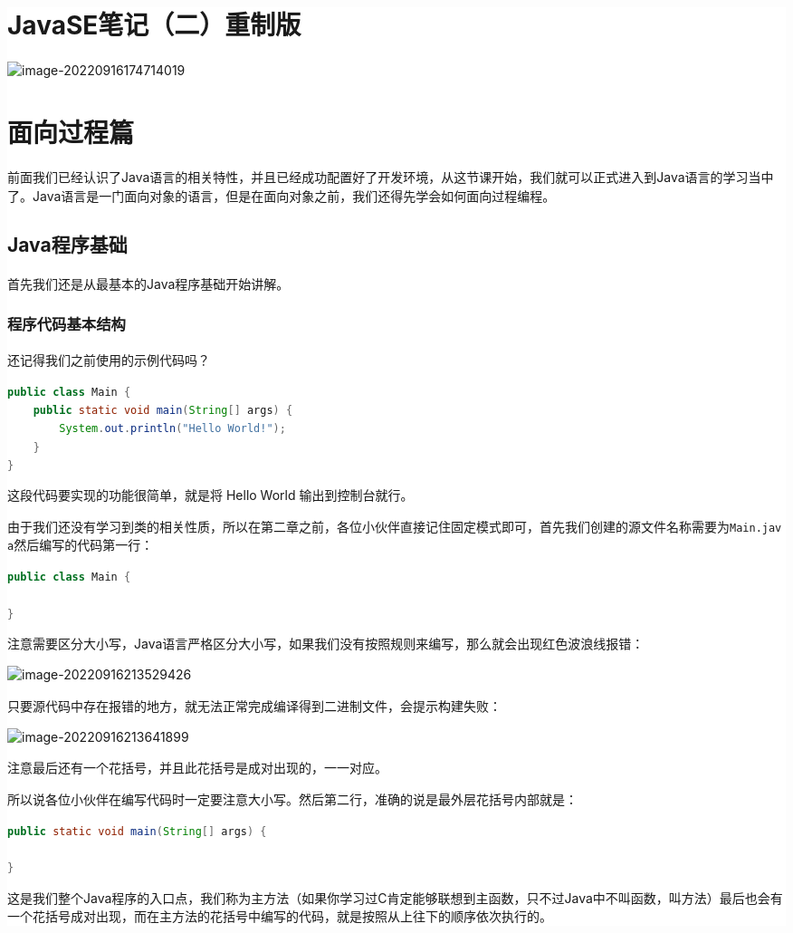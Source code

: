 # JavaSE笔记（二）重制版

![image-20220916174714019](https://s2.loli.net/2022/09/16/ymtrNQlPu9Loh27.png)

# 面向过程篇

前面我们已经认识了Java语言的相关特性，并且已经成功配置好了开发环境，从这节课开始，我们就可以正式进入到Java语言的学习当中了。Java语言是一门面向对象的语言，但是在面向对象之前，我们还得先学会如何面向过程编程。

## Java程序基础

首先我们还是从最基本的Java程序基础开始讲解。

### 程序代码基本结构

还记得我们之前使用的示例代码吗？

```java
public class Main {
    public static void main(String[] args) {
        System.out.println("Hello World!");
    }
}
```

这段代码要实现的功能很简单，就是将 Hello World 输出到控制台就行。

由于我们还没有学习到类的相关性质，所以在第二章之前，各位小伙伴直接记住固定模式即可，首先我们创建的源文件名称需要为`Main.java`然后编写的代码第一行：

```java
public class Main {
  
}
```

注意需要区分大小写，Java语言严格区分大小写，如果我们没有按照规则来编写，那么就会出现红色波浪线报错：

![image-20220916213529426](https://s2.loli.net/2022/09/16/5mpBD1JyjCMGgnO.png)

只要源代码中存在报错的地方，就无法正常完成编译得到二进制文件，会提示构建失败：

![image-20220916213641899](https://s2.loli.net/2022/09/16/x5PjR9OAGMCQtS6.png)

注意最后还有一个花括号，并且此花括号是成对出现的，一一对应。

所以说各位小伙伴在编写代码时一定要注意大小写。然后第二行，准确的说是最外层花括号内部就是：

```java
public static void main(String[] args) {
    
}
```

这是我们整个Java程序的入口点，我们称为主方法（如果你学习过C肯定能够联想到主函数，只不过Java中不叫函数，叫方法）最后也会有一个花括号成对出现，而在主方法的花括号中编写的代码，就是按照从上往下的顺序依次执行的。
